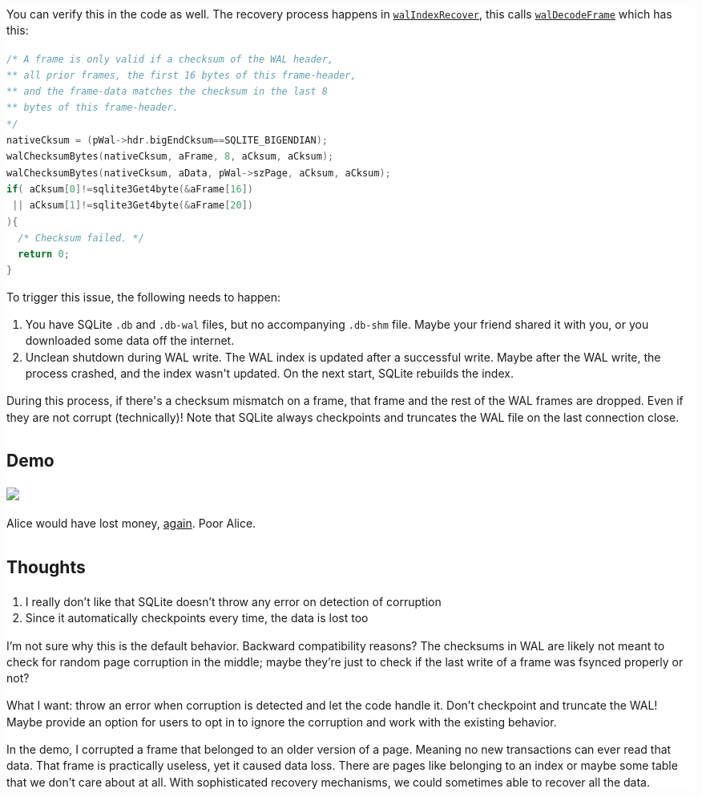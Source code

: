 You can verify this in the code as well. The recovery process happens in [`walIndexRecover`](https://github.com/sqlite/sqlite/blob/version-3.50.3/src/wal.c#L1384), this calls [`walDecodeFrame`](https://github.com/sqlite/sqlite/blob/version-3.50.3/src/wal.c#L1000) which has this:

```c
/* A frame is only valid if a checksum of the WAL header,
** all prior frames, the first 16 bytes of this frame-header,
** and the frame-data matches the checksum in the last 8
** bytes of this frame-header.
*/
nativeCksum = (pWal->hdr.bigEndCksum==SQLITE_BIGENDIAN);
walChecksumBytes(nativeCksum, aFrame, 8, aCksum, aCksum);
walChecksumBytes(nativeCksum, aData, pWal->szPage, aCksum, aCksum);
if( aCksum[0]!=sqlite3Get4byte(&aFrame[16])
 || aCksum[1]!=sqlite3Get4byte(&aFrame[20])
){
  /* Checksum failed. */
  return 0;
}
```

To trigger this issue, the following needs to happen:

1. You have SQLite `.db` and `.db-wal` files, but no accompanying `.db-shm` file. Maybe your friend shared it with you, or you downloaded some data off the internet.
2. Unclean shutdown during WAL write. The WAL index is updated after a successful write. Maybe after the WAL write, the process crashed, and the index wasn't updated. On the next start, SQLite rebuilds the index.

During this process, if there's a checksum mismatch on a frame, that frame and the rest of the WAL frames are dropped. Even if they are not corrupt (technically)! Note that SQLite always checkpoints and truncates the WAL file on the last connection close.

## Demo

<img src="/blag/images/2025/sqlite-wal-checksum.gif"/>

Alice would have lost money, [again](https://avi.im/blag/2024/sqlite-bit-flip). Poor Alice.

## Thoughts

1. I really don’t like that SQLite doesn’t throw any error on detection of corruption
1. Since it automatically checkpoints every time, the data is lost too

I’m not sure why this is the default behavior. Backward compatibility reasons? The checksums in WAL are likely not meant to check for random page corruption in the middle; maybe they’re just to check if the last write of a frame was fsynced properly or not?

What I want: throw an error when corruption is detected and let the code handle it. Don’t checkpoint and truncate the WAL! Maybe provide an option for users to opt in to ignore the corruption and work with the existing behavior.

In the demo, I corrupted a frame that belonged to an older version of a page. Meaning no new transactions can ever read that data. That frame is practically useless, yet it caused data loss. There are pages like belonging to an index or maybe some table that we don’t care about at all. With sophisticated recovery mechanisms, we could sometimes able to recover all the data.
